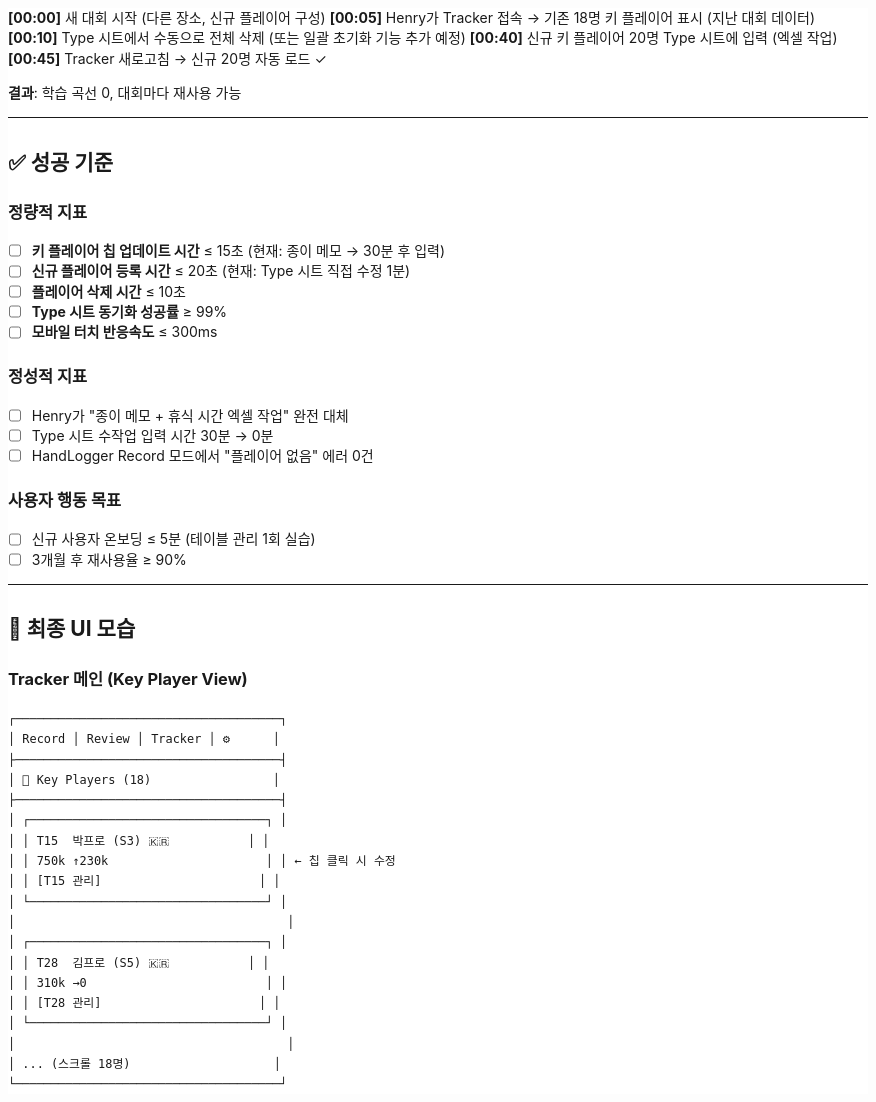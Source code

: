 **[00:00]** 새 대회 시작 (다른 장소, 신규 플레이어 구성)
**[00:05]** Henry가 Tracker 접속 → 기존 18명 키 플레이어 표시 (지난 대회 데이터)
**[00:10]** Type 시트에서 수동으로 전체 삭제 (또는 일괄 초기화 기능 추가 예정)
**[00:40]** 신규 키 플레이어 20명 Type 시트에 입력 (엑셀 작업)
**[00:45]** Tracker 새로고침 → 신규 20명 자동 로드 ✓

**결과**: 학습 곡선 0, 대회마다 재사용 가능

---

## ✅ 성공 기준

### 정량적 지표

- [ ] **키 플레이어 칩 업데이트 시간** ≤ 15초 (현재: 종이 메모 → 30분 후 입력)
- [ ] **신규 플레이어 등록 시간** ≤ 20초 (현재: Type 시트 직접 수정 1분)
- [ ] **플레이어 삭제 시간** ≤ 10초
- [ ] **Type 시트 동기화 성공률** ≥ 99%
- [ ] **모바일 터치 반응속도** ≤ 300ms

### 정성적 지표

- [ ] Henry가 "종이 메모 + 휴식 시간 엑셀 작업" 완전 대체
- [ ] Type 시트 수작업 입력 시간 30분 → 0분
- [ ] HandLogger Record 모드에서 "플레이어 없음" 에러 0건

### 사용자 행동 목표

- [ ] 신규 사용자 온보딩 ≤ 5분 (테이블 관리 1회 실습)
- [ ] 3개월 후 재사용율 ≥ 90%

---

## 🎨 최종 UI 모습

### Tracker 메인 (Key Player View)
```
┌─────────────────────────────────────┐
│ Record │ Review │ Tracker │ ⚙️      │
├─────────────────────────────────────┤
│ 🎯 Key Players (18)                 │
├─────────────────────────────────────┤
│ ┌─────────────────────────────────┐ │
│ │ T15  박프로 (S3) 🇰🇷           │ │
│ │ 750k ↑230k                      │ │ ← 칩 클릭 시 수정
│ │ [T15 관리]                      │ │
│ └─────────────────────────────────┘ │
│                                      │
│ ┌─────────────────────────────────┐ │
│ │ T28  김프로 (S5) 🇰🇷           │ │
│ │ 310k →0                         │ │
│ │ [T28 관리]                      │ │
│ └─────────────────────────────────┘ │
│                                      │
│ ... (스크롤 18명)                    │
└─────────────────────────────────────┘
```
